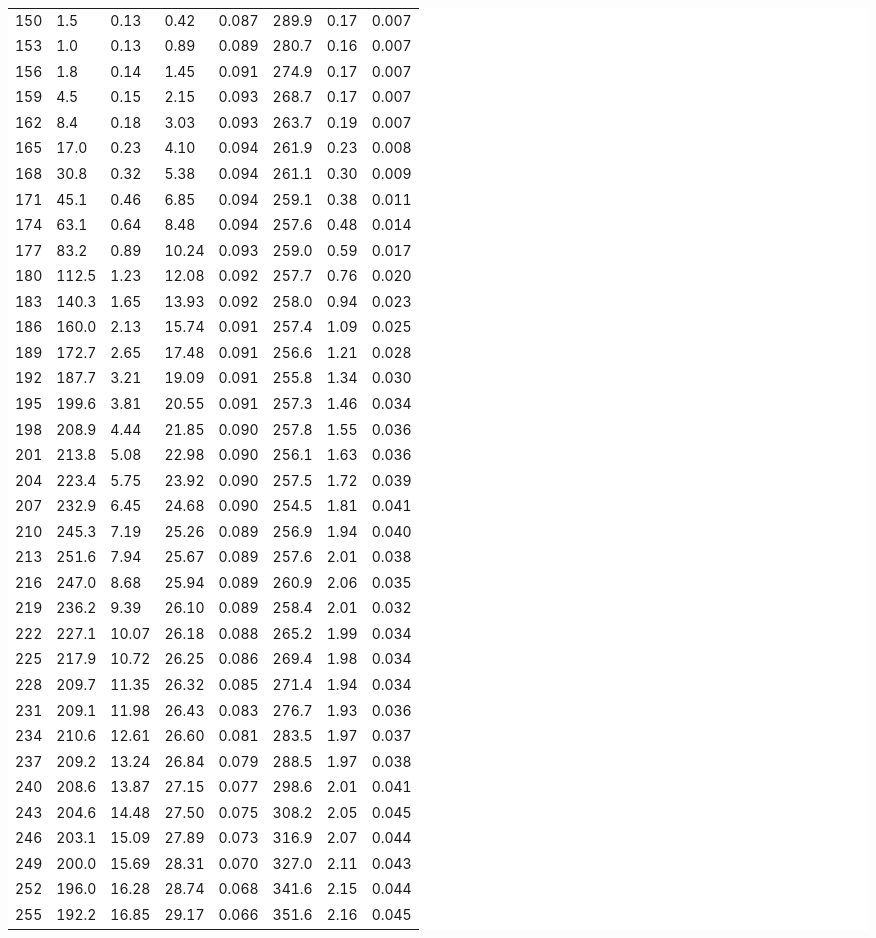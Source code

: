 | | | | | | | | |
|---|---|---|---|---|---|---|---|
| 150 | 1.5 | 0.13 | 0.42 | 0.087 | 289.9 | 0.17 | 0.007 |
| 153 | 1.0 | 0.13 | 0.89 | 0.089 | 280.7 | 0.16 | 0.007 |
| 156 | 1.8 | 0.14 | 1.45 | 0.091 | 274.9 | 0.17 | 0.007 |
| 159 | 4.5 | 0.15 | 2.15 | 0.093 | 268.7 | 0.17 | 0.007 |
| 162 | 8.4 | 0.18 | 3.03 | 0.093 | 263.7 | 0.19 | 0.007 |
| 165 | 17.0 | 0.23 | 4.10 | 0.094 | 261.9 | 0.23 | 0.008 |
| 168 | 30.8 | 0.32 | 5.38 | 0.094 | 261.1 | 0.30 | 0.009 |
| 171 | 45.1 | 0.46 | 6.85 | 0.094 | 259.1 | 0.38 | 0.011 |
| 174 | 63.1 | 0.64 | 8.48 | 0.094 | 257.6 | 0.48 | 0.014 |
| 177 | 83.2 | 0.89 | 10.24 | 0.093 | 259.0 | 0.59 | 0.017 |
| 180 | 112.5 | 1.23 | 12.08 | 0.092 | 257.7 | 0.76 | 0.020 |
| 183 | 140.3 | 1.65 | 13.93 | 0.092 | 258.0 | 0.94 | 0.023 |
| 186 | 160.0 | 2.13 | 15.74 | 0.091 | 257.4 | 1.09 | 0.025 |
| 189 | 172.7 | 2.65 | 17.48 | 0.091 | 256.6 | 1.21 | 0.028 |
| 192 | 187.7 | 3.21 | 19.09 | 0.091 | 255.8 | 1.34 | 0.030 |
| 195 | 199.6 | 3.81 | 20.55 | 0.091 | 257.3 | 1.46 | 0.034 |
| 198 | 208.9 | 4.44 | 21.85 | 0.090 | 257.8 | 1.55 | 0.036 |
| 201 | 213.8 | 5.08 | 22.98 | 0.090 | 256.1 | 1.63 | 0.036 |
| 204 | 223.4 | 5.75 | 23.92 | 0.090 | 257.5 | 1.72 | 0.039 |
| 207 | 232.9 | 6.45 | 24.68 | 0.090 | 254.5 | 1.81 | 0.041 |
| 210 | 245.3 | 7.19 | 25.26 | 0.089 | 256.9 | 1.94 | 0.040 |
| 213 | 251.6 | 7.94 | 25.67 | 0.089 | 257.6 | 2.01 | 0.038 |
| 216 | 247.0 | 8.68 | 25.94 | 0.089 | 260.9 | 2.06 | 0.035 |
| 219 | 236.2 | 9.39 | 26.10 | 0.089 | 258.4 | 2.01 | 0.032 |
| 222 | 227.1 | 10.07 | 26.18 | 0.088 | 265.2 | 1.99 | 0.034 |
| 225 | 217.9 | 10.72 | 26.25 | 0.086 | 269.4 | 1.98 | 0.034 |
| 228 | 209.7 | 11.35 | 26.32 | 0.085 | 271.4 | 1.94 | 0.034 |
| 231 | 209.1 | 11.98 | 26.43 | 0.083 | 276.7 | 1.93 | 0.036 |
| 234 | 210.6 | 12.61 | 26.60 | 0.081 | 283.5 | 1.97 | 0.037 |
| 237 | 209.2 | 13.24 | 26.84 | 0.079 | 288.5 | 1.97 | 0.038 |
| 240 | 208.6 | 13.87 | 27.15 | 0.077 | 298.6 | 2.01 | 0.041 |
| 243 | 204.6 | 14.48 | 27.50 | 0.075 | 308.2 | 2.05 | 0.045 |
| 246 | 203.1 | 15.09 | 27.89 | 0.073 | 316.9 | 2.07 | 0.044 |
| 249 | 200.0 | 15.69 | 28.31 | 0.070 | 327.0 | 2.11 | 0.043 |
| 252 | 196.0 | 16.28 | 28.74 | 0.068 | 341.6 | 2.15 | 0.044 |
| 255 | 192.2 | 16.85 | 29.17 | 0.066 | 351.6 | 2.16 | 0.045 |